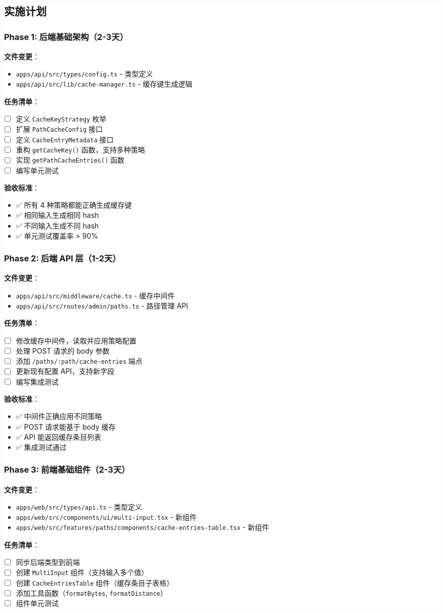 
## 实施计划

### Phase 1: 后端基础架构（2-3天）

**文件变更**：
- `apps/api/src/types/config.ts` - 类型定义
- `apps/api/src/lib/cache-manager.ts` - 缓存键生成逻辑

**任务清单**：
- [ ] 定义 `CacheKeyStrategy` 枚举
- [ ] 扩展 `PathCacheConfig` 接口
- [ ] 定义 `CacheEntryMetadata` 接口
- [ ] 重构 `getCacheKey()` 函数，支持多种策略
- [ ] 实现 `getPathCacheEntries()` 函数
- [ ] 编写单元测试

**验收标准**：
- ✅ 所有 4 种策略都能正确生成缓存键
- ✅ 相同输入生成相同 hash
- ✅ 不同输入生成不同 hash
- ✅ 单元测试覆盖率 > 90%

### Phase 2: 后端 API 层（1-2天）

**文件变更**：
- `apps/api/src/middleware/cache.ts` - 缓存中间件
- `apps/api/src/routes/admin/paths.ts` - 路径管理 API

**任务清单**：
- [ ] 修改缓存中间件，读取并应用策略配置
- [ ] 处理 POST 请求的 body 参数
- [ ] 添加 `/paths/:path/cache-entries` 端点
- [ ] 更新现有配置 API，支持新字段
- [ ] 编写集成测试

**验收标准**：
- ✅ 中间件正确应用不同策略
- ✅ POST 请求能基于 body 缓存
- ✅ API 能返回缓存条目列表
- ✅ 集成测试通过

### Phase 3: 前端基础组件（2-3天）

**文件变更**：
- `apps/web/src/types/api.ts` - 类型定义
- `apps/web/src/components/ui/multi-input.tsx` - 新组件
- `apps/web/src/features/paths/components/cache-entries-table.tsx` - 新组件

**任务清单**：
- [ ] 同步后端类型到前端
- [ ] 创建 `MultiInput` 组件（支持输入多个值）
- [ ] 创建 `CacheEntriesTable` 组件（缓存条目子表格）
- [ ] 添加工具函数（`formatBytes`, `formatDistance`）
- [ ] 组件单元测试
